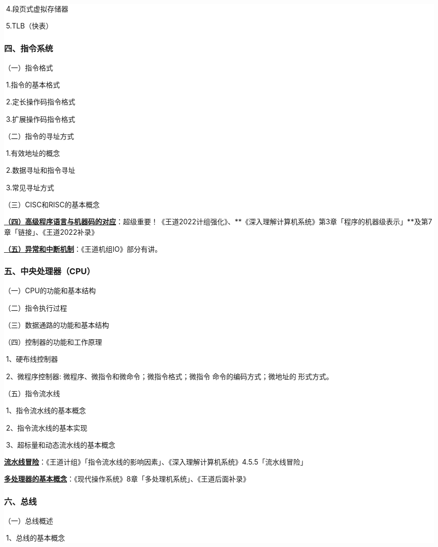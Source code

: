 ​		4.段页式虚拟存储器

​		5.TLB（快表）



### 四、指令系统

（一）指令格式

​		1.指令的基本格式

​		2.定长操作码指令格式

​		3.扩展操作码指令格式

（二）指令的寻址方式

​		1.有效地址的概念

​		2.数据寻址和指令寻址

​		3.常见寻址方式

（三）CISC和RISC的基本概念

**<u>（四）高级程序语言与机器码的对应</u>**：超级重要！《王道2022计组强化》、**《深入理解计算机系统》第3章「程序的机器级表示」**及第7章「链接」、《王道2022补录》

**<u>（五）异常和中断机制</u>**：《王道机组IO》部分有讲。



### 五、中央处理器（CPU）

（一）CPU的功能和基本结构

（二）指令执行过程

（三）数据通路的功能和基本结构

（四）控制器的功能和工作原理

​		1、硬布线控制器

​		2、微程序控制器: 微程序、微指令和微命令；微指令格式；微指令 命令的编码方式；微地址的				形式方式。

（五）指令流水线

​		1、指令流水线的基本概念

​		2、指令流水线的基本实现

​		3、超标量和动态流水线的基本概念

​		**<u>流水线冒险</u>**：《王道计组》「指令流水线的影响因素」、《深入理解计算机系统》4.5.5「流水线冒险」

​		**<u>多处理器的基本概念</u>**：《现代操作系统》8章「多处理机系统」、《王道后面补录》

### 六、总线

（一）总线概述

​		1、总线的基本概念
